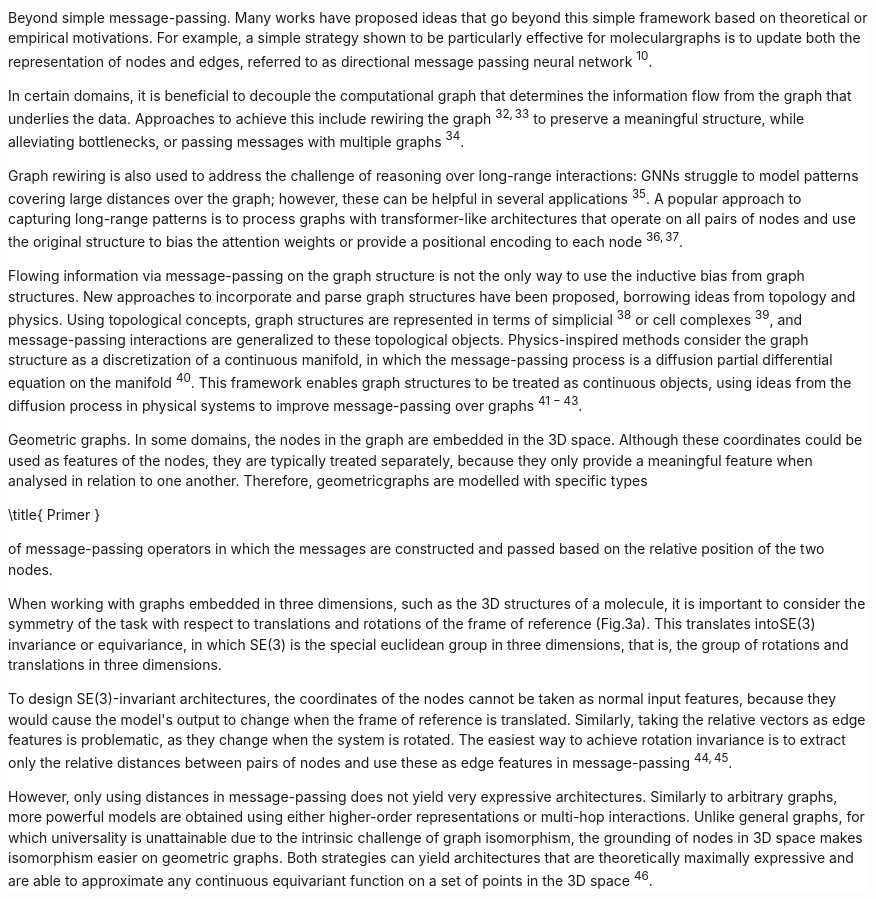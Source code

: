 Beyond simple message-passing. Many works have proposed ideas that go beyond this simple framework based on theoretical or empirical motivations. For example, a simple strategy shown to be particularly effective for moleculargraphs is to update both the representation of nodes and edges, referred to as directional message passing neural network ${ }^{10}$.

In certain domains, it is beneficial to decouple the computational graph that determines the information flow from the graph that underlies the data. Approaches to achieve this include rewiring the graph ${ }^{32,33}$ to preserve a meaningful structure, while alleviating bottlenecks, or passing messages with multiple graphs ${ }^{34}$.

Graph rewiring is also used to address the challenge of reasoning over long-range interactions: GNNs struggle to model patterns covering large distances over the graph; however, these can be helpful in several applications ${ }^{35}$. A popular approach to capturing long-range patterns is to process graphs with transformer-like architectures that operate on all pairs of nodes and use the original structure to bias the attention weights or provide a positional encoding to each node ${ }^{36,37}$.

Flowing information via message-passing on the graph structure is not the only way to use the inductive bias from graph structures. New approaches to incorporate and parse graph structures have been proposed, borrowing ideas from topology and physics. Using topological concepts, graph structures are represented in terms of simplicial ${ }^{38}$ or cell complexes ${ }^{39}$, and message-passing interactions are generalized to these topological objects. Physics-inspired methods consider the graph structure as a discretization of a continuous manifold, in which the message-passing process is a diffusion partial differential equation on the manifold ${ }^{40}$. This framework enables graph structures to be treated as continuous objects, using ideas from the diffusion process in physical systems to improve message-passing over graphs ${ }^{41-43}$.

Geometric graphs. In some domains, the nodes in the graph are embedded in the 3D space. Although these coordinates could be used as features of the nodes, they are typically treated separately, because they only provide a meaningful feature when analysed in relation to one another. Therefore, geometricgraphs are modelled with specific types

\title{
Primer
}

of message-passing operators in which the messages are constructed and passed based on the relative position of the two nodes.

When working with graphs embedded in three dimensions, such as the 3D structures of a molecule, it is important to consider the symmetry of the task with respect to translations and rotations of the frame of reference (Fig.3a). This translates intoSE(3) invariance or equivariance, in which $\mathrm{SE}(3)$ is the special euclidean group in three dimensions, that is, the group of rotations and translations in three dimensions.

To design SE(3)-invariant architectures, the coordinates of the nodes cannot be taken as normal input features, because they would cause the model's output to change when the frame of reference is translated. Similarly, taking the relative vectors as edge features is problematic, as they change when the system is rotated. The easiest way to achieve rotation invariance is to extract only the relative distances between pairs of nodes and use these as edge features in message-passing ${ }^{44,45}$.

However, only using distances in message-passing does not yield very expressive architectures. Similarly to arbitrary graphs, more powerful models are obtained using either higher-order representations or multi-hop interactions. Unlike general graphs, for which universality is unattainable due to the intrinsic challenge of graph isomorphism, the grounding of nodes in 3D space makes isomorphism easier on geometric graphs. Both strategies can yield architectures that are theoretically maximally expressive and are able to approximate any continuous equivariant function on a set of points in the 3D space ${ }^{46}$.
